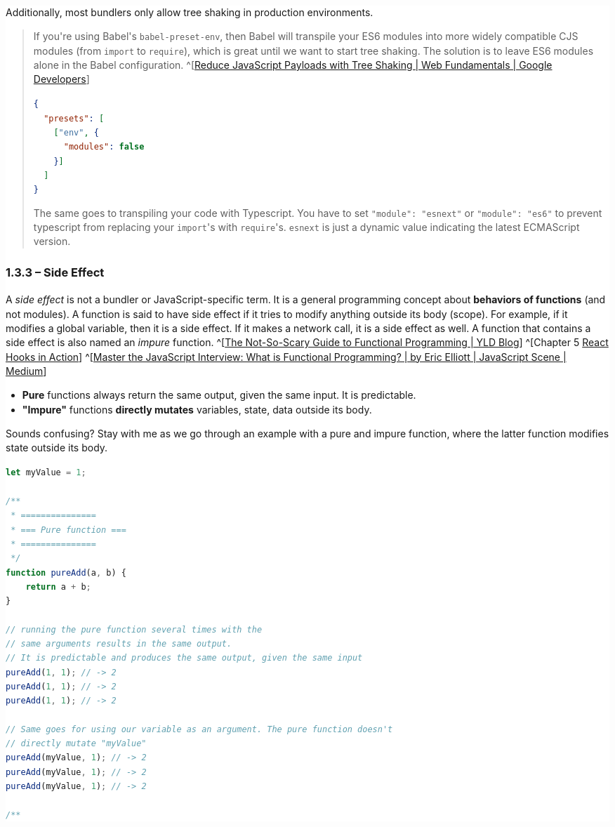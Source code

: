 Additionally, most bundlers only allow tree shaking in production environments.

> If you're using Babel's `babel-preset-env`, then Babel will transpile your ES6 modules into more widely compatible CJS modules (from `import` to `require`), which is great until we want to start tree shaking. The solution is to leave ES6 modules alone in the Babel configuration. ^[[Reduce JavaScript Payloads with Tree Shaking  \|  Web Fundamentals  |  Google Developers](https://developers.google.com/web/fundamentals/performance/optimizing-javascript/tree-shaking#keeping_babel_from_transpiling_es6_modules_to_commonjs_modules )]
> ```json
> {
>   "presets": [
>     ["env", {
>       "modules": false
>     }]
>   ]
> }
> ```
> 
> The same goes to transpiling your code with Typescript. You have to set `"module": "esnext"` or `"module": "es6"` to prevent typescript from replacing your `import`'s with `require`'s. `esnext` is just a dynamic value indicating the latest ECMAScript version.

### 1.3.3 – Side Effect
A *side effect* is not a bundler or JavaScript-specific term.
It is a general programming concept about **behaviors of functions** (and not modules). A function is said to have side effect if it tries to modify anything outside its body (scope). For example, if it modifies a global variable, then it is a side effect. If it makes a network call, it is a side effect as well. A function that contains a side effect is also named an *impure* function. ^[[The Not-So-Scary Guide to Functional Programming \| YLD Blog](https://www.yld.io/blog/the-not-so-scary-guide-to-functional-programming/)]  ^[Chapter 5 [React Hooks in Action](https://www.manning.com/books/react-hooks-in-action)] ^[[Master the JavaScript Interview: What is Functional Programming? \| by Eric Elliott | JavaScript Scene | Medium](https://medium.com/javascript-scene/master-the-javascript-interview-what-is-functional-programming-7f218c68b3a0)]

- **Pure** functions always return the same output, given the same input. It is predictable.
- **"Impure"** functions **directly mutates** variables, state, data outside its body.

Sounds confusing? Stay with me as we go through an example with a pure and impure function, where the latter function modifies state outside its body.
```js
let myValue = 1;

/**
 * ===============
 * === Pure function ===
 * ===============
 */
function pureAdd(a, b) {
    return a + b;
}

// running the pure function several times with the 
// same arguments results in the same output. 
// It is predictable and produces the same output, given the same input
pureAdd(1, 1); // -> 2
pureAdd(1, 1); // -> 2
pureAdd(1, 1); // -> 2

// Same goes for using our variable as an argument. The pure function doesn't 
// directly mutate "myValue"
pureAdd(myValue, 1); // -> 2
pureAdd(myValue, 1); // -> 2
pureAdd(myValue, 1); // -> 2

/**
```